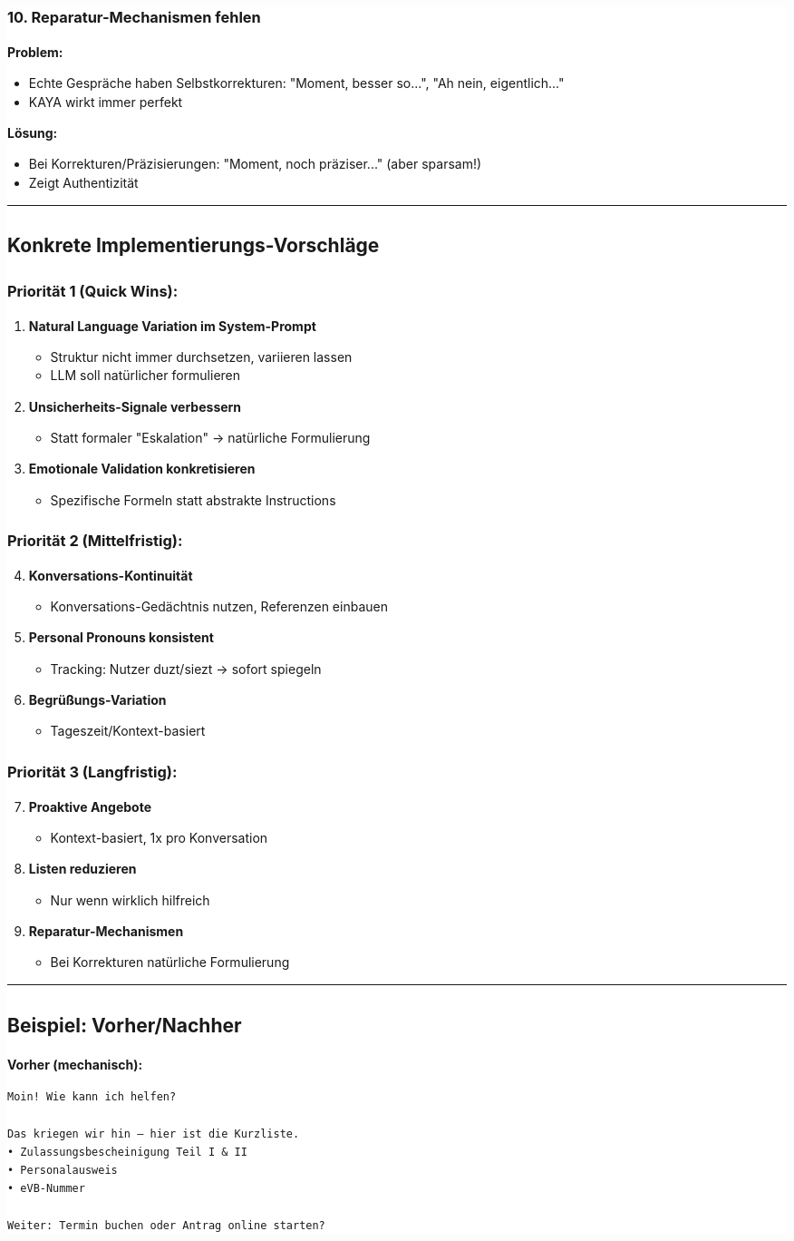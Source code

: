 
### 10. **Reparatur-Mechanismen fehlen**

**Problem:**
- Echte Gespräche haben Selbstkorrekturen: "Moment, besser so...", "Ah nein, eigentlich..."
- KAYA wirkt immer perfekt

**Lösung:**
- Bei Korrekturen/Präzisierungen: "Moment, noch präziser..." (aber sparsam!)
- Zeigt Authentizität

---

## Konkrete Implementierungs-Vorschläge

### Priorität 1 (Quick Wins):

1. **Natural Language Variation im System-Prompt**
   - Struktur nicht immer durchsetzen, variieren lassen
   - LLM soll natürlicher formulieren

2. **Unsicherheits-Signale verbessern**
   - Statt formaler "Eskalation" → natürliche Formulierung

3. **Emotionale Validation konkretisieren**
   - Spezifische Formeln statt abstrakte Instructions

### Priorität 2 (Mittelfristig):

4. **Konversations-Kontinuität**
   - Konversations-Gedächtnis nutzen, Referenzen einbauen

5. **Personal Pronouns konsistent**
   - Tracking: Nutzer duzt/siezt → sofort spiegeln

6. **Begrüßungs-Variation**
   - Tageszeit/Kontext-basiert

### Priorität 3 (Langfristig):

7. **Proaktive Angebote**
   - Kontext-basiert, 1x pro Konversation

8. **Listen reduzieren**
   - Nur wenn wirklich hilfreich

9. **Reparatur-Mechanismen**
   - Bei Korrekturen natürliche Formulierung

---

## Beispiel: Vorher/Nachher

**Vorher (mechanisch):**
```
Moin! Wie kann ich helfen?

Das kriegen wir hin – hier ist die Kurzliste.
• Zulassungsbescheinigung Teil I & II
• Personalausweis
• eVB-Nummer

Weiter: Termin buchen oder Antrag online starten?
```

